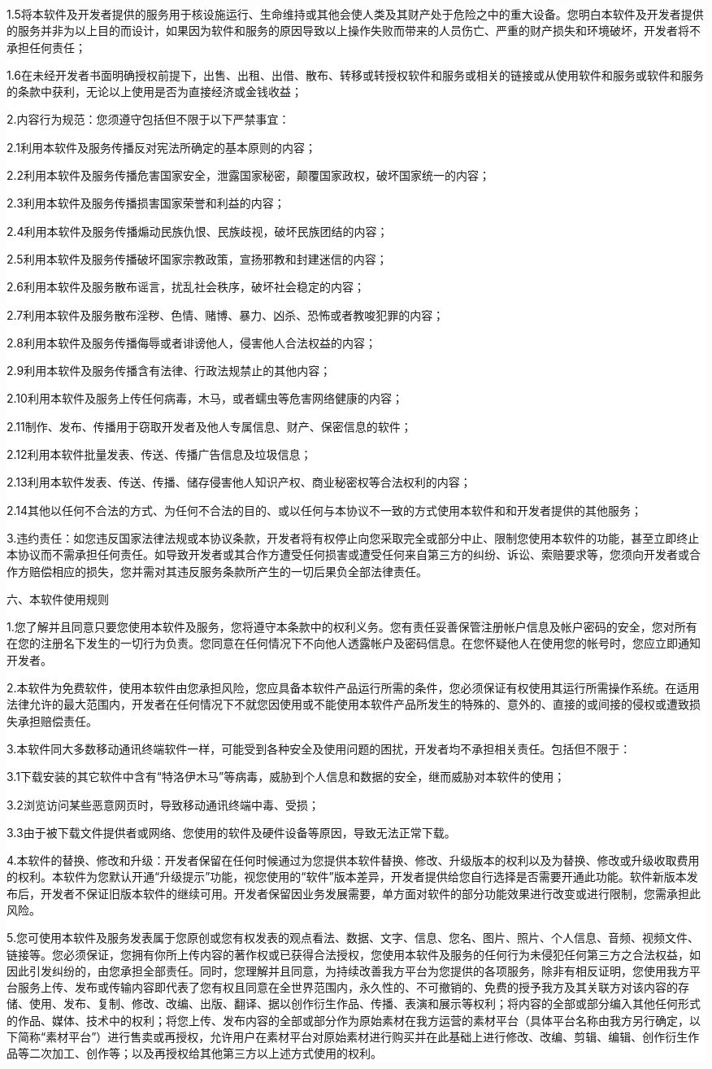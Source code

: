 1.5将本软件及开发者提供的服务用于核设施运行、生命维持或其他会使人类及其财产处于危险之中的重大设备。您明白本软件及开发者提供的服务并非为以上目的而设计，如果因为软件和服务的原因导致以上操作失败而带来的人员伤亡、严重的财产损失和环境破坏，开发者将不承担任何责任；

1.6在未经开发者书面明确授权前提下，出售、出租、出借、散布、转移或转授权软件和服务或相关的链接或从使用软件和服务或软件和服务的条款中获利，无论以上使用是否为直接经济或金钱收益；

2.内容行为规范：您须遵守包括但不限于以下严禁事宜：

2.1利用本软件及服务传播反对宪法所确定的基本原则的内容；

2.2利用本软件及服务传播危害国家安全，泄露国家秘密，颠覆国家政权，破坏国家统一的内容；

2.3利用本软件及服务传播损害国家荣誉和利益的内容；

2.4利用本软件及服务传播煽动民族仇恨、民族歧视，破坏民族团结的内容；

2.5利用本软件及服务传播破坏国家宗教政策，宣扬邪教和封建迷信的内容；

2.6利用本软件及服务散布谣言，扰乱社会秩序，破坏社会稳定的内容；

2.7利用本软件及服务散布淫秽、色情、赌博、暴力、凶杀、恐怖或者教唆犯罪的内容；

2.8利用本软件及服务传播侮辱或者诽谤他人，侵害他人合法权益的内容；

2.9利用本软件及服务传播含有法律、行政法规禁止的其他内容；

2.10利用本软件及服务上传任何病毒，木马，或者蠕虫等危害网络健康的内容；

2.11制作、发布、传播用于窃取开发者及他人专属信息、财产、保密信息的软件；

2.12利用本软件批量发表、传送、传播广告信息及垃圾信息；

2.13利用本软件发表、传送、传播、储存侵害他人知识产权、商业秘密权等合法权利的内容；

2.14其他以任何不合法的方式、为任何不合法的目的、或以任何与本协议不一致的方式使用本软件和和开发者提供的其他服务；

3.违约责任：如您违反国家法律法规或本协议条款，开发者将有权停止向您采取完全或部分中止、限制您使用本软件的功能，甚至立即终止本协议而不需承担任何责任。如导致开发者或其合作方遭受任何损害或遭受任何来自第三方的纠纷、诉讼、索赔要求等，您须向开发者或合作方赔偿相应的损失，您并需对其违反服务条款所产生的一切后果负全部法律责任。

六、本软件使用规则

1.您了解并且同意只要您使用本软件及服务，您将遵守本条款中的权利义务。您有责任妥善保管注册帐户信息及帐户密码的安全，您对所有在您的注册名下发生的一切行为负责。您同意在任何情况下不向他人透露帐户及密码信息。在您怀疑他人在使用您的帐号时，您应立即通知开发者。

2.本软件为免费软件，使用本软件由您承担风险，您应具备本软件产品运行所需的条件，您必须保证有权使用其运行所需操作系统。在适用法律允许的最大范围内，开发者在任何情况下不就您因使用或不能使用本软件产品所发生的特殊的、意外的、直接的或间接的侵权或遭致损失承担赔偿责任。

3.本软件同大多数移动通讯终端软件一样，可能受到各种安全及使用问题的困扰，开发者均不承担相关责任。包括但不限于：

3.1下载安装的其它软件中含有“特洛伊木马”等病毒，威胁到个人信息和数据的安全，继而威胁对本软件的使用；

3.2浏览访问某些恶意网页时，导致移动通讯终端中毒、受损；

3.3由于被下载文件提供者或网络、您使用的软件及硬件设备等原因，导致无法正常下载。

4.本软件的替换、修改和升级：开发者保留在任何时候通过为您提供本软件替换、修改、升级版本的权利以及为替换、修改或升级收取费用的权利。本软件为您默认开通“升级提示”功能，视您使用的“软件”版本差异，开发者提供给您自行选择是否需要开通此功能。软件新版本发布后，开发者不保证旧版本软件的继续可用。开发者保留因业务发展需要，单方面对软件的部分功能效果进行改变或进行限制，您需承担此风险。

5.您可使用本软件及服务发表属于您原创或您有权发表的观点看法、数据、文字、信息、您名、图片、照片、个人信息、音频、视频文件、链接等。您必须保证，您拥有你所上传内容的著作权或已获得合法授权，您使用本软件及服务的任何行为未侵犯任何第三方之合法权益，如因此引发纠纷的，由您承担全部责任。同时，您理解并且同意，为持续改善我方平台为您提供的各项服务，除非有相反证明，您使用我方平台服务上传、发布或传输内容即代表了您有权且同意在全世界范围内，永久性的、不可撤销的、免费的授予我方及其关联方对该内容的存储、使用、发布、复制、修改、改编、出版、翻译、据以创作衍生作品、传播、表演和展示等权利；将内容的全部或部分编入其他任何形式的作品、媒体、技术中的权利；将您上传、发布内容的全部或部分作为原始素材在我方运营的素材平台（具体平台名称由我方另行确定，以下简称“素材平台”）进行售卖或再授权，允许用户在素材平台对原始素材进行购买并在此基础上进行修改、改编、剪辑、编辑、创作衍生作品等二次加工、创作等；以及再授权给其他第三方以上述方式使用的权利。
